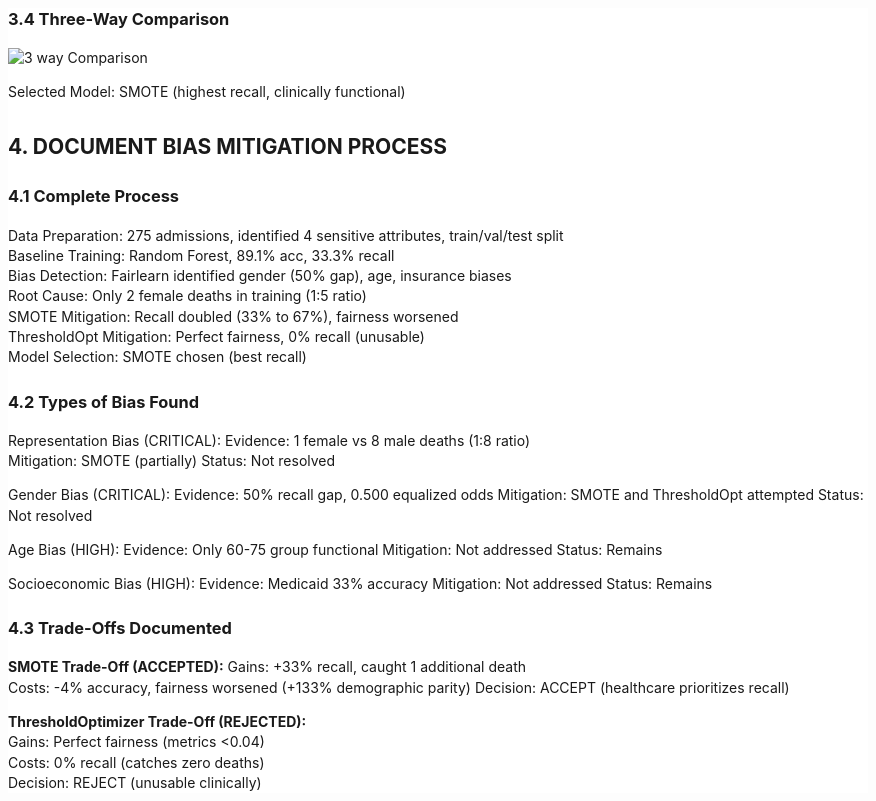 ### **3.4 Three-Way Comparison**

![3 way Comparison](assets/3WayComparison.png)

Selected Model: SMOTE (highest recall, clinically functional)


## 4. DOCUMENT BIAS MITIGATION PROCESS

### **4.1 Complete Process**  

Data Preparation: 275 admissions, identified 4 sensitive attributes, train/val/test split  
Baseline Training: Random Forest, 89.1% acc, 33.3% recall  
Bias Detection: Fairlearn identified gender (50% gap), age, insurance biases  
Root Cause: Only 2 female deaths in training (1:5 ratio)  
SMOTE Mitigation: Recall doubled (33% to 67%), fairness worsened  
ThresholdOpt Mitigation: Perfect fairness, 0% recall (unusable)  
Model Selection: SMOTE chosen (best recall)  

### **4.2 Types of Bias Found**

Representation Bias (CRITICAL): 
Evidence: 1 female vs 8 male deaths (1:8 ratio)   
Mitigation: SMOTE (partially) 
Status: Not resolved  

Gender Bias (CRITICAL): 
Evidence: 50% recall gap, 0.500 equalized odds 
Mitigation: SMOTE and ThresholdOpt attempted 
Status: Not resolved


Age Bias (HIGH): 
Evidence: Only 60-75 group functional 
Mitigation: Not addressed 
Status: Remains

Socioeconomic Bias (HIGH):
Evidence: Medicaid 33% accuracy 
Mitigation: Not addressed 
Status: Remains



### **4.3 Trade-Offs Documented**


**SMOTE Trade-Off (ACCEPTED):** 
Gains: +33% recall, caught 1 additional death   
Costs: -4% accuracy, fairness worsened (+133% demographic parity)   Decision: ACCEPT (healthcare prioritizes recall)  


**ThresholdOptimizer Trade-Off (REJECTED):**   
Gains: Perfect fairness (metrics <0.04)   
Costs: 0% recall (catches zero deaths)   
Decision: REJECT (unusable clinically)  

